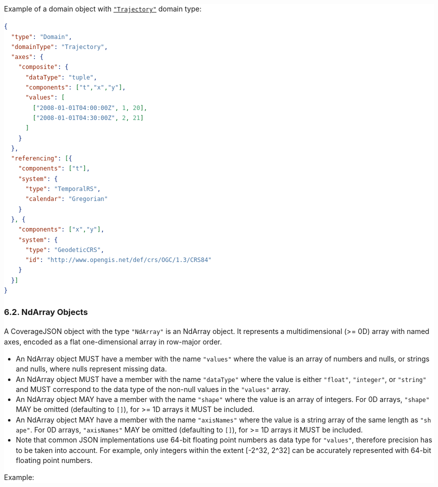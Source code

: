 Example of a domain object with [`"Trajectory"`][domain-types] domain type:

```json
{
  "type": "Domain",
  "domainType": "Trajectory",
  "axes": {
    "composite": {
      "dataType": "tuple",
      "components": ["t","x","y"],
      "values": [
        ["2008-01-01T04:00:00Z", 1, 20],
        ["2008-01-01T04:30:00Z", 2, 21]
      ]
    }
  },
  "referencing": [{
    "components": ["t"],
    "system": {
      "type": "TemporalRS",
      "calendar": "Gregorian"
    }
  }, {
    "components": ["x","y"],
    "system": {
      "type": "GeodeticCRS",
      "id": "http://www.opengis.net/def/crs/OGC/1.3/CRS84"
    }
  }]
}
```

### 6.2. NdArray Objects

A CoverageJSON object with the type `"NdArray"` is an NdArray object. It represents a multidimensional (>= 0D) array with named axes, encoded as a flat one-dimensional array in row-major order.

- An NdArray object MUST have a member with the name `"values"` where the value is an array of numbers and nulls, or strings and nulls, where nulls represent missing data.
- An NdArray object MUST have a member with the name `"dataType"` where the value is either `"float"`, `"integer"`, or `"string"` and MUST correspond to the data type of the non-null values in the `"values"` array.
- An NdArray object MAY have a member with the name `"shape"` where the value is an array of integers. For 0D arrays, `"shape"` MAY be omitted (defaulting to `[]`), for >= 1D arrays it MUST be included.
- An NdArray object MAY have a member with the name `"axisNames"` where the value is a string array of the same length as `"shape"`. For 0D arrays, `"axisNames"` MAY be omitted (defaulting to `[]`), for >= 1D arrays it MUST be included.
- Note that common JSON implementations use 64-bit floating point numbers as data type for `"values"`, therefore precision has to be taken into account. For example, only integers within the extent [-2^32, 2^32] can be accurately represented with 64-bit floating point numbers.

Example:


[domain-types]: domain-types.md